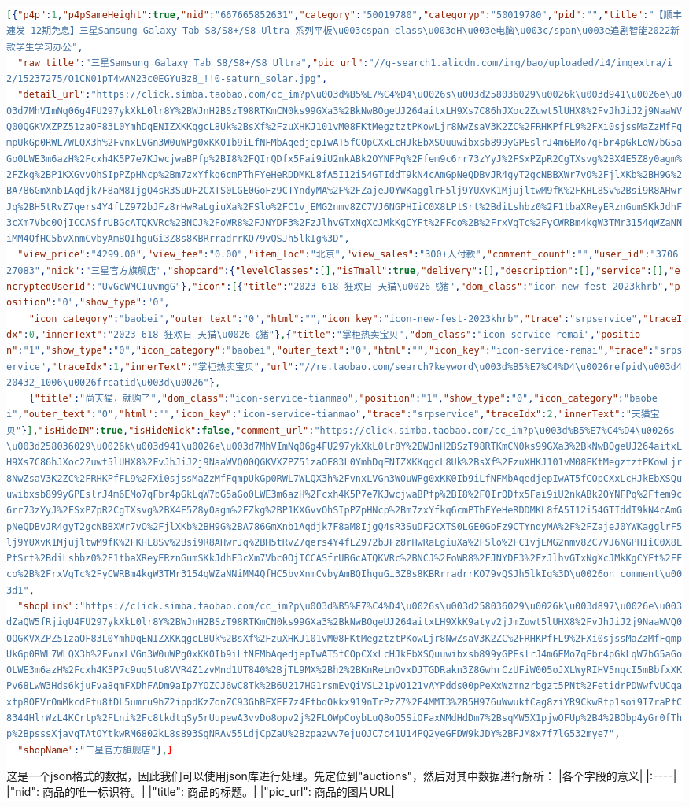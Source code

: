 ```json
[{"p4p":1,"p4pSameHeight":true,"nid":"667665852631","category":"50019780","categoryp":"50019780","pid":"","title":"【顺丰速发 12期免息】三星Samsung Galaxy Tab S8/S8+/S8 Ultra 系列平板\u003cspan class\u003dH\u003e电脑\u003c/span\u003e追剧智能2022新款学生学习办公", 
  "raw_title":"三星Samsung Galaxy Tab S8/S8+/S8 Ultra","pic_url":"//g-search1.alicdn.com/img/bao/uploaded/i4/imgextra/i2/15237275/O1CN01pT4wAN23c0EGYuBz8_!!0-saturn_solar.jpg",
  "detail_url":"https://click.simba.taobao.com/cc_im?p\u003d%B5%E7%C4%D4\u0026s\u003d258036029\u0026k\u003d941\u0026e\u003d7MhVImNq06g4FU297ykXkL0lr8Y%2BWJnH2BSzT98RTKmCN0ks99GXa3%2BkNwBOgeUJ264aitxLH9Xs7C86hJXoc2Zuwt5lUHX8%2FvJhJiJ2j9NaaWVQ00QGKVXZPZ51zaOF83L0YmhDqENIZXKKqgcL8Uk%2BsXf%2FzuXHKJ101vM08FKtMegztztPKowLjr8NwZsaV3K2ZC%2FRHKPfFL9%2FXi0sjssMaZzMfFqmpUkGp0RWL7WLQX3h%2FvnxLVGn3W0uWPg0xKK0Ib9iLfNFMbAqedjepIwAT5fCOpCXxLcHJkEbXSQuuwibxsb899yGPEslrJ4m6EMo7qFbr4pGkLqW7bG5aGo0LWE3m6azH%2Fcxh4K5P7e7KJwcjwaBPfp%2BI8%2FQIrQDfx5Fai9iU2nkABk2OYNFPq%2Ffem9c6rr73zYyJ%2FSxPZpR2CgTXsvg%2BX4E5Z8y0agm%2FZkg%2BP1KXGvvOhSIpPZpHNcp%2Bm7zxYfkq6cmPThFYeHeRDDMKL8fA5I12i54GTIddT9kN4cAmGpNeQDBvJR4gyT2gcNBBXWr7vO%2FjlXKb%2BH9G%2BA786GmXnb1Aqdjk7F8aM8IjgQ4sR3SuDF2CXTS0LGE0GoFz9CTYndyMA%2F%2FZajeJ0YWKagglrF5lj9YUXvK1MjujltwM9fK%2FKHL8Sv%2Bsi9R8AHwrJq%2BH5tRvZ7qers4Y4fLZ972bJFz8rHwRaLgiuXa%2FSlo%2FC1vjEMG2nmv8ZC7VJ6NGPHIiC0X8LPtSrt%2BdiLshbz0%2F1tbaXReyERznGumSKkJdhF3cXm7Vbc0OjICCASfrUBGcATQKVRc%2BNCJ%2FoWR8%2FJNYDF3%2FzJlhvGTxNgXcJMkKgCYFt%2FFco%2B%2FrxVgTc%2FyCWRBm4kgW3TMr3154qWZaNNiMM4QfHC5bvXnmCvbyAmBQIhguGi3Z8s8KBRrradrrKO79vQSJh5lkIg%3D",
  "view_price":"4299.00","view_fee":"0.00","item_loc":"北京","view_sales":"300+人付款","comment_count":"","user_id":"370627083","nick":"三星官方旗舰店","shopcard":{"levelClasses":[],"isTmall":true,"delivery":[],"description":[],"service":[],"encryptedUserId":"UvGcWMCIuvmgG"},"icon":[{"title":"2023-618 狂欢日-天猫\u0026飞猪","dom_class":"icon-new-fest-2023khrb","position":"0","show_type":"0", 
    "icon_category":"baobei","outer_text":"0","html":"","icon_key":"icon-new-fest-2023khrb","trace":"srpservice","traceIdx":0,"innerText":"2023-618 狂欢日-天猫\u0026飞猪"},{"title":"掌柜热卖宝贝","dom_class":"icon-service-remai","position":"1","show_type":"0","icon_category":"baobei","outer_text":"0","html":"","icon_key":"icon-service-remai","trace":"srpservice","traceIdx":1,"innerText":"掌柜热卖宝贝","url":"//re.taobao.com/search?keyword\u003d%B5%E7%C4%D4\u0026refpid\u003d420432_1006\u0026frcatid\u003d\u0026"},
    {"title":"尚天猫，就购了","dom_class":"icon-service-tianmao","position":"1","show_type":"0","icon_category":"baobei","outer_text":"0","html":"","icon_key":"icon-service-tianmao","trace":"srpservice","traceIdx":2,"innerText":"天猫宝贝"}],"isHideIM":true,"isHideNick":false,"comment_url":"https://click.simba.taobao.com/cc_im?p\u003d%B5%E7%C4%D4\u0026s\u003d258036029\u0026k\u003d941\u0026e\u003d7MhVImNq06g4FU297ykXkL0lr8Y%2BWJnH2BSzT98RTKmCN0ks99GXa3%2BkNwBOgeUJ264aitxLH9Xs7C86hJXoc2Zuwt5lUHX8%2FvJhJiJ2j9NaaWVQ00QGKVXZPZ51zaOF83L0YmhDqENIZXKKqgcL8Uk%2BsXf%2FzuXHKJ101vM08FKtMegztztPKowLjr8NwZsaV3K2ZC%2FRHKPfFL9%2FXi0sjssMaZzMfFqmpUkGp0RWL7WLQX3h%2FvnxLVGn3W0uWPg0xKK0Ib9iLfNFMbAqedjepIwAT5fCOpCXxLcHJkEbXSQuuwibxsb899yGPEslrJ4m6EMo7qFbr4pGkLqW7bG5aGo0LWE3m6azH%2Fcxh4K5P7e7KJwcjwaBPfp%2BI8%2FQIrQDfx5Fai9iU2nkABk2OYNFPq%2Ffem9c6rr73zYyJ%2FSxPZpR2CgTXsvg%2BX4E5Z8y0agm%2FZkg%2BP1KXGvvOhSIpPZpHNcp%2Bm7zxYfkq6cmPThFYeHeRDDMKL8fA5I12i54GTIddT9kN4cAmGpNeQDBvJR4gyT2gcNBBXWr7vO%2FjlXKb%2BH9G%2BA786GmXnb1Aqdjk7F8aM8IjgQ4sR3SuDF2CXTS0LGE0GoFz9CTYndyMA%2F%2FZajeJ0YWKagglrF5lj9YUXvK1MjujltwM9fK%2FKHL8Sv%2Bsi9R8AHwrJq%2BH5tRvZ7qers4Y4fLZ972bJFz8rHwRaLgiuXa%2FSlo%2FC1vjEMG2nmv8ZC7VJ6NGPHIiC0X8LPtSrt%2BdiLshbz0%2F1tbaXReyERznGumSKkJdhF3cXm7Vbc0OjICCASfrUBGcATQKVRc%2BNCJ%2FoWR8%2FJNYDF3%2FzJlhvGTxNgXcJMkKgCYFt%2FFco%2B%2FrxVgTc%2FyCWRBm4kgW3TMr3154qWZaNNiMM4QfHC5bvXnmCvbyAmBQIhguGi3Z8s8KBRrradrrKO79vQSJh5lkIg%3D\u0026on_comment\u003d1",
  "shopLink":"https://click.simba.taobao.com/cc_im?p\u003d%B5%E7%C4%D4\u0026s\u003d258036029\u0026k\u003d897\u0026e\u003dZaQW5fRjigU4FU297ykXkL0lr8Y%2BWJnH2BSzT98RTKmCN0ks99GXa3%2BkNwBOgeUJ264aitxLH9XkK9atyv2jJmZuwt5lUHX8%2FvJhJiJ2j9NaaWVQ00QGKVXZPZ51zaOF83L0YmhDqENIZXKKqgcL8Uk%2BsXf%2FzuXHKJ101vM08FKtMegztztPKowLjr8NwZsaV3K2ZC%2FRHKPfFL9%2FXi0sjssMaZzMfFqmpUkGp0RWL7WLQX3h%2FvnxLVGn3W0uWPg0xKK0Ib9iLfNFMbAqedjepIwAT5fCOpCXxLcHJkEbXSQuuwibxsb899yGPEslrJ4m6EMo7qFbr4pGkLqW7bG5aGo0LWE3m6azH%2Fcxh4K5P7c9uq5tu8VVR4Z1zvMnd1UT840%2BjTL9MX%2Bh2%2BKnReLmOvxDJTGDRakn3Z8GwhrCzUFiW005oJXLWyRIHV5nqcI5mBbfxXKPv68LwW3Hds6kjuFva8qmFXDhFADm9aIp7YOZCJ6wC8Tk%2B6U217HG1rsmEvQiVSL21pVO121vAYPdds00pPeXxWzmnzrbgzt5PNt%2FetidrPDWwfvUCqaxtp8OFVrOmMkcdFfu8fDL5umru9hZ2ippdKzZonZC93GhBFXEF7z4FfbdOkkx919nTrPzZ7%2F4MMT3%2B5H976uWwukfCag8ziYR9CkwRfp1soi9I7raPfC8344HlrWzL4KCrtp%2FLni%2Fc8tkdtqSy5rUupewA3vvDo8opv2j%2FLOWpCoybLuQ8oO5SiOFaxNMdHdDm7%2BsqMW5X1pjwOFUp%2B4%2BObp4yGr0fThp%2BpsssXjavqTAtOYtkwRM6802kL8s893SgNRAv55LdjCpZaU%2Bzpazwv7ejuOJC7c41U14PQ2yeGFDW9kJDY%2BFJM8x7f7lG532mye7",
  "shopName":"三星官方旗舰店"},}
```
这是一个json格式的数据，因此我们可以使用json库进行处理。先定位到"auctions"，然后对其中数据进行解析：
|各个字段的意义|
|:----|
|"nid": 商品的唯一标识符。|
|"title": 商品的标题。|
|"pic_url": 商品的图片URL|